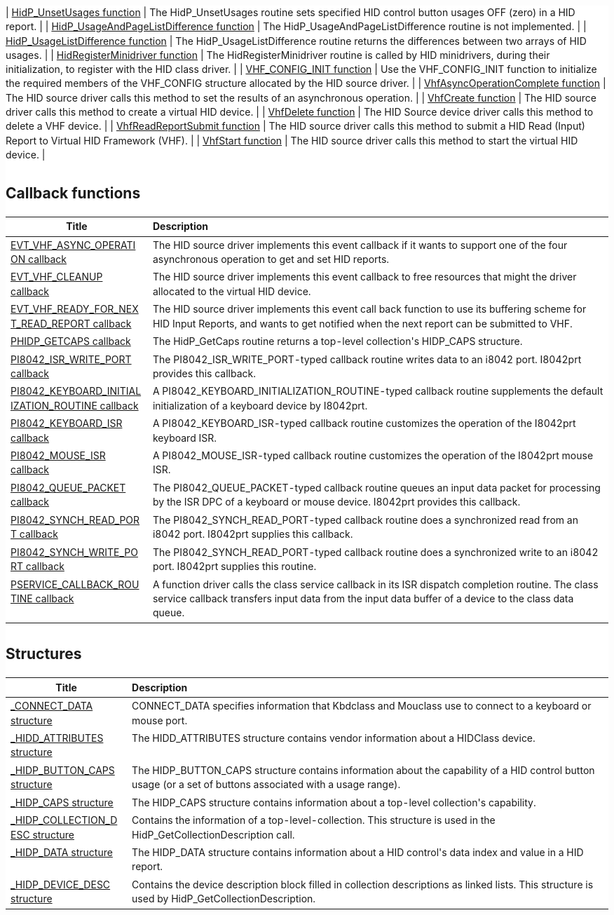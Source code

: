 | [HidP_UnsetUsages function](..\hidpi\nf-hidpi-hidp_unsetusages.md) | The HidP_UnsetUsages routine sets specified HID control button usages OFF (zero) in a HID report. |
| [HidP_UsageAndPageListDifference function](..\hidpi\nf-hidpi-hidp_usageandpagelistdifference.md) | The HidP_UsageAndPageListDifference routine is not implemented. |
| [HidP_UsageListDifference function](..\hidpi\nf-hidpi-hidp_usagelistdifference.md) | The HidP_UsageListDifference routine returns the differences between two arrays of HID usages. |
| [HidRegisterMinidriver function](..\hidport\nf-hidport-hidregisterminidriver.md) | The HidRegisterMinidriver routine is called by HID minidrivers, during their initialization, to register with the HID class driver. |
| [VHF_CONFIG_INIT function](..\vhf\nf-vhf-vhf_config_init.md) | Use the VHF_CONFIG_INIT function to initialize the required members of the VHF_CONFIG structure allocated by the HID source driver. |
| [VhfAsyncOperationComplete function](..\vhf\nf-vhf-vhfasyncoperationcomplete.md) | The HID source driver calls this method to set the results of an asynchronous operation. |
| [VhfCreate function](..\vhf\nf-vhf-vhfcreate.md) | The HID source driver calls this method to create a virtual HID device. |
| [VhfDelete function](..\vhf\nf-vhf-vhfdelete.md) | The HID Source device driver calls this method to delete a VHF device. |
| [VhfReadReportSubmit function](..\vhf\nf-vhf-vhfreadreportsubmit.md) | The HID source driver calls this method to submit a HID Read (Input) Report to Virtual HID Framework (VHF). |
| [VhfStart function](..\vhf\nf-vhf-vhfstart.md) | The HID source driver calls this method to start the virtual HID device. |

## Callback functions

| Title   | Description   |
| ---- |:---- |
| [EVT_VHF_ASYNC_OPERATION callback](..\vhf\nc-vhf-evt_vhf_async_operation.md) | The HID source driver implements this event callback if it wants to support one of the four asynchronous operation to get and set HID reports. |
| [EVT_VHF_CLEANUP callback](..\vhf\nc-vhf-evt_vhf_cleanup.md) | The HID source driver implements this event callback to free resources that might the driver allocated to the virtual HID device. |
| [EVT_VHF_READY_FOR_NEXT_READ_REPORT callback](..\vhf\nc-vhf-evt_vhf_ready_for_next_read_report.md) | The HID source driver implements this event call back function to use its buffering scheme for HID Input Reports, and wants to get notified when the next report can be submitted to VHF. |
| [PHIDP_GETCAPS callback](..\hidclass\nc-hidclass-phidp_getcaps.md) | The HidP_GetCaps routine returns a top-level collection's HIDP_CAPS structure. |
| [PI8042_ISR_WRITE_PORT callback](..\ntdd8042\nc-ntdd8042-pi8042_isr_write_port.md) | The PI8042_ISR_WRITE_PORT-typed callback routine writes data to an i8042 port. I8042prt provides this callback. |
| [PI8042_KEYBOARD_INITIALIZATION_ROUTINE callback](..\ntdd8042\nc-ntdd8042-pi8042_keyboard_initialization_routine.md) | A PI8042_KEYBOARD_INITIALIZATION_ROUTINE-typed callback routine supplements the default initialization of a keyboard device by I8042prt. |
| [PI8042_KEYBOARD_ISR callback](..\ntdd8042\nc-ntdd8042-pi8042_keyboard_isr.md) | A PI8042_KEYBOARD_ISR-typed callback routine customizes the operation of the I8042prt keyboard ISR. |
| [PI8042_MOUSE_ISR callback](..\ntdd8042\nc-ntdd8042-pi8042_mouse_isr.md) | A PI8042_MOUSE_ISR-typed callback routine customizes the operation of the I8042prt mouse ISR. |
| [PI8042_QUEUE_PACKET callback](..\ntdd8042\nc-ntdd8042-pi8042_queue_packet.md) | The PI8042_QUEUE_PACKET-typed callback routine queues an input data packet for processing by the ISR DPC of a keyboard or mouse device. I8042prt provides this callback. |
| [PI8042_SYNCH_READ_PORT callback](..\ntdd8042\nc-ntdd8042-pi8042_synch_read_port.md) | The PI8042_SYNCH_READ_PORT-typed callback routine does a synchronized read from an i8042 port. I8042prt supplies this callback. |
| [PI8042_SYNCH_WRITE_PORT callback](..\ntdd8042\nc-ntdd8042-pi8042_synch_write_port.md) | The PI8042_SYNCH_READ_PORT-typed callback routine does a synchronized write to an i8042 port. I8042prt supplies this routine. |
| [PSERVICE_CALLBACK_ROUTINE callback](..\kbdmou\nc-kbdmou-pservice_callback_routine.md) | A function driver calls the class service callback in its ISR dispatch completion routine. The class service callback transfers input data from the input data buffer of a device to the class data queue. |

## Structures

| Title   | Description   |
| ---- |:---- |
| [_CONNECT_DATA structure](..\kbdmou\ns-kbdmou-_connect_data.md) | CONNECT_DATA specifies information that Kbdclass and Mouclass use to connect to a keyboard or mouse port. |
| [_HIDD_ATTRIBUTES structure](..\hidsdi\ns-hidsdi-_hidd_attributes.md) | The HIDD_ATTRIBUTES structure contains vendor information about a HIDClass device. |
| [_HIDP_BUTTON_CAPS structure](..\hidpi\ns-hidpi-_hidp_button_caps.md) | The HIDP_BUTTON_CAPS structure contains information about the capability of a HID control button usage (or a set of buttons associated with a usage range). |
| [_HIDP_CAPS structure](..\hidpi\ns-hidpi-_hidp_caps.md) | The HIDP_CAPS structure contains information about a top-level collection's capability. |
| [_HIDP_COLLECTION_DESC structure](..\hidpddi\ns-hidpddi-_hidp_collection_desc.md) | Contains the information of a top-level-collection. This structure is used in the HidP_GetCollectionDescription call. |
| [_HIDP_DATA structure](..\hidpi\ns-hidpi-_hidp_data.md) | The HIDP_DATA structure contains information about a HID control's data index and value in a HID report. |
| [_HIDP_DEVICE_DESC structure](..\hidpddi\ns-hidpddi-_hidp_device_desc.md) | Contains the device description block filled in collection descriptions as linked lists. This structure is used by HidP_GetCollectionDescription. |